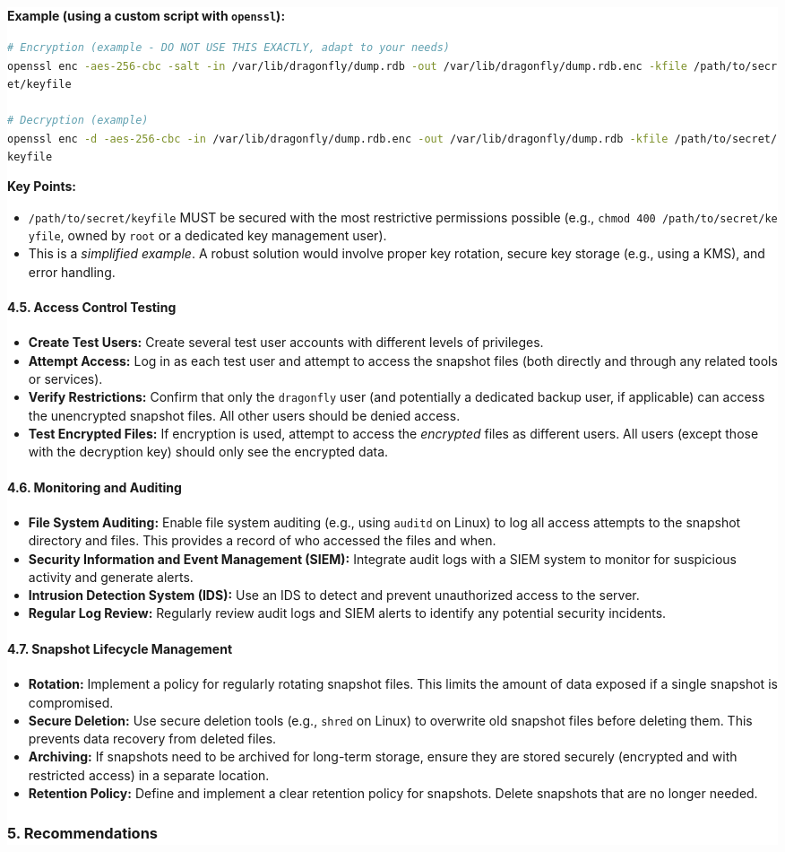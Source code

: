 **Example (using a custom script with `openssl`):**

```bash
# Encryption (example - DO NOT USE THIS EXACTLY, adapt to your needs)
openssl enc -aes-256-cbc -salt -in /var/lib/dragonfly/dump.rdb -out /var/lib/dragonfly/dump.rdb.enc -kfile /path/to/secret/keyfile

# Decryption (example)
openssl enc -d -aes-256-cbc -in /var/lib/dragonfly/dump.rdb.enc -out /var/lib/dragonfly/dump.rdb -kfile /path/to/secret/keyfile
```

**Key Points:**

*   `/path/to/secret/keyfile` MUST be secured with the most restrictive permissions possible (e.g., `chmod 400 /path/to/secret/keyfile`, owned by `root` or a dedicated key management user).
*   This is a *simplified example*.  A robust solution would involve proper key rotation, secure key storage (e.g., using a KMS), and error handling.

#### 4.5. Access Control Testing

*   **Create Test Users:** Create several test user accounts with different levels of privileges.
*   **Attempt Access:**  Log in as each test user and attempt to access the snapshot files (both directly and through any related tools or services).
*   **Verify Restrictions:**  Confirm that only the `dragonfly` user (and potentially a dedicated backup user, if applicable) can access the unencrypted snapshot files.  All other users should be denied access.
*   **Test Encrypted Files:** If encryption is used, attempt to access the *encrypted* files as different users.  All users (except those with the decryption key) should only see the encrypted data.

#### 4.6. Monitoring and Auditing

*   **File System Auditing:**  Enable file system auditing (e.g., using `auditd` on Linux) to log all access attempts to the snapshot directory and files.  This provides a record of who accessed the files and when.
*   **Security Information and Event Management (SIEM):**  Integrate audit logs with a SIEM system to monitor for suspicious activity and generate alerts.
*   **Intrusion Detection System (IDS):**  Use an IDS to detect and prevent unauthorized access to the server.
* **Regular Log Review:** Regularly review audit logs and SIEM alerts to identify any potential security incidents.

#### 4.7. Snapshot Lifecycle Management

*   **Rotation:**  Implement a policy for regularly rotating snapshot files.  This limits the amount of data exposed if a single snapshot is compromised.
*   **Secure Deletion:**  Use secure deletion tools (e.g., `shred` on Linux) to overwrite old snapshot files before deleting them.  This prevents data recovery from deleted files.
*   **Archiving:**  If snapshots need to be archived for long-term storage, ensure they are stored securely (encrypted and with restricted access) in a separate location.
* **Retention Policy:** Define and implement a clear retention policy for snapshots. Delete snapshots that are no longer needed.

### 5. Recommendations
